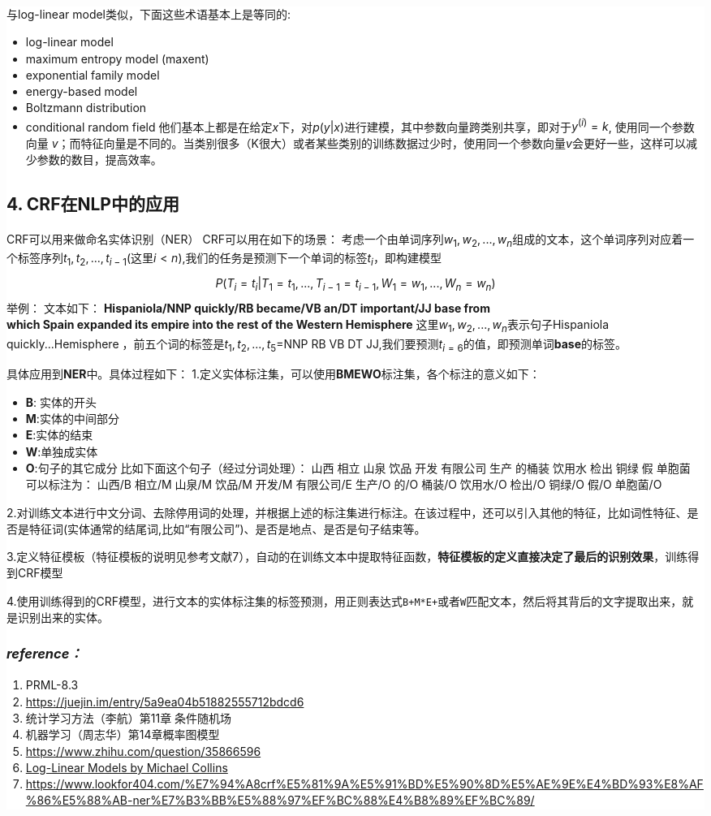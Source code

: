 与log-linear model类似，下面这些术语基本上是等同的:
- log-linear model
-  maximum entropy model (maxent)
- exponential family model
- energy-based model
-  Boltzmann distribution
-  conditional random field
他们基本上都是在给定$x$下，对$p(y|x)$进行建模，其中参数向量跨类别共享，即对于$y^{(i)} = k$, 使用同一个参数向量 $v$；而特征向量是不同的。当类别很多（K很大）或者某些类别的训练数据过少时，使用同一个参数向量$v$会更好一些，这样可以减少参数的数目，提高效率。

  ## 4. CRF在NLP中的应用
CRF可以用来做命名实体识别（NER）
CRF可以用在如下的场景：
考虑一个由单词序列$w_1,w_2,...,w_n$组成的文本，这个单词序列对应着一个标签序列$t_1,t_2,...,t_{i-1}$(这里$i<n$),我们的任务是预测下一个单词的标签$t_i$，即构建模型$$P(T_i=t_i|T_1=t_1,...,T_{i-1}=t_{i-1},W_1=w_1,...,W_n=w_n)$$
举例：
文本如下：
**Hispaniola/NNP quickly/RB became/VB an/DT important/JJ base from  
which Spain expanded its empire into the rest of the Western Hemisphere**
这里$w_1,w_2,...,w_n$表示句子Hispaniola quickly...Hemisphere ，前五个词的标签是$t_1,t_2,...,t_5$=NNP RB VB DT JJ,我们要预测$t_{i=6}$的值，即预测单词**base**的标签。

具体应用到**NER**中。具体过程如下：
1.定义实体标注集，可以使用**BMEWO**标注集，各个标注的意义如下：
- **B**: 实体的开头
- **M**:实体的中间部分
- **E**:实体的结束
- **W**:单独成实体
- **O**:句子的其它成分
比如下面这个句子（经过分词处理）：
山西 相立 山泉 饮品 开发 有限公司 生产 的桶装 饮用水 检出 铜绿 假 单胞菌
可以标注为：
山西/B 相立/M 山泉/M 饮品/M 开发/M 有限公司/E 生产/O 的/O 桶装/O 饮用水/O 检出/O 铜绿/O 假/O 单胞菌/O

2.对训练文本进行中文分词、去除停用词的处理，并根据上述的标注集进行标注。在该过程中，还可以引入其他的特征，比如词性特征、是否是特征词(实体通常的结尾词,比如“有限公司”)、是否是地点、是否是句子结束等。

3.定义特征模板（特征模板的说明见参考文献7），自动的在训练文本中提取特征函数，**特征模板的定义直接决定了最后的识别效果**，训练得到CRF模型

4.使用训练得到的CRF模型，进行文本的实体标注集的标签预测，用正则表达式`B+M*E+`或者`W`匹配文本，然后将其背后的文字提取出来，就是识别出来的实体。

### *reference：*
1. PRML-8.3
2. https://juejin.im/entry/5a9ea04b51882555712bdcd6
3. 统计学习方法（李航）第11章 条件随机场
4. 机器学习（周志华）第14章概率图模型
5. https://www.zhihu.com/question/35866596
6. [Log-Linear Models by Michael Collins](http://www.cs.columbia.edu/~mcollins/loglinear.pdf)  
7. https://www.lookfor404.com/%E7%94%A8crf%E5%81%9A%E5%91%BD%E5%90%8D%E5%AE%9E%E4%BD%93%E8%AF%86%E5%88%AB-ner%E7%B3%BB%E5%88%97%EF%BC%88%E4%B8%89%EF%BC%89/

